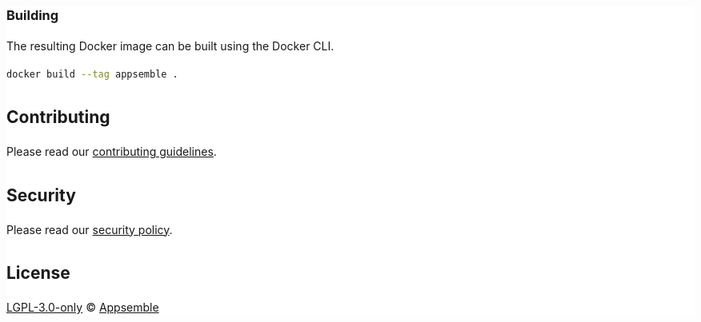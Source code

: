 ### Building

The resulting Docker image can be built using the Docker CLI.

```sh
docker build --tag appsemble .
```

## Contributing

Please read our [contributing guidelines](./CONTRIBUTING.md).

## Security

Please read our [security policy](./SECURITY.md).

## License

[LGPL-3.0-only](./LICENSE.md) © [Appsemble](https://appsemble.com)

[docker]: https://docker.com
[docker compose]: https://docs.docker.com/compose
[jest cli options]: https://jestjs.io/docs/en/cli
[nodejs]: https://nodejs.org
[yarn]: https://yarnpkg.com

